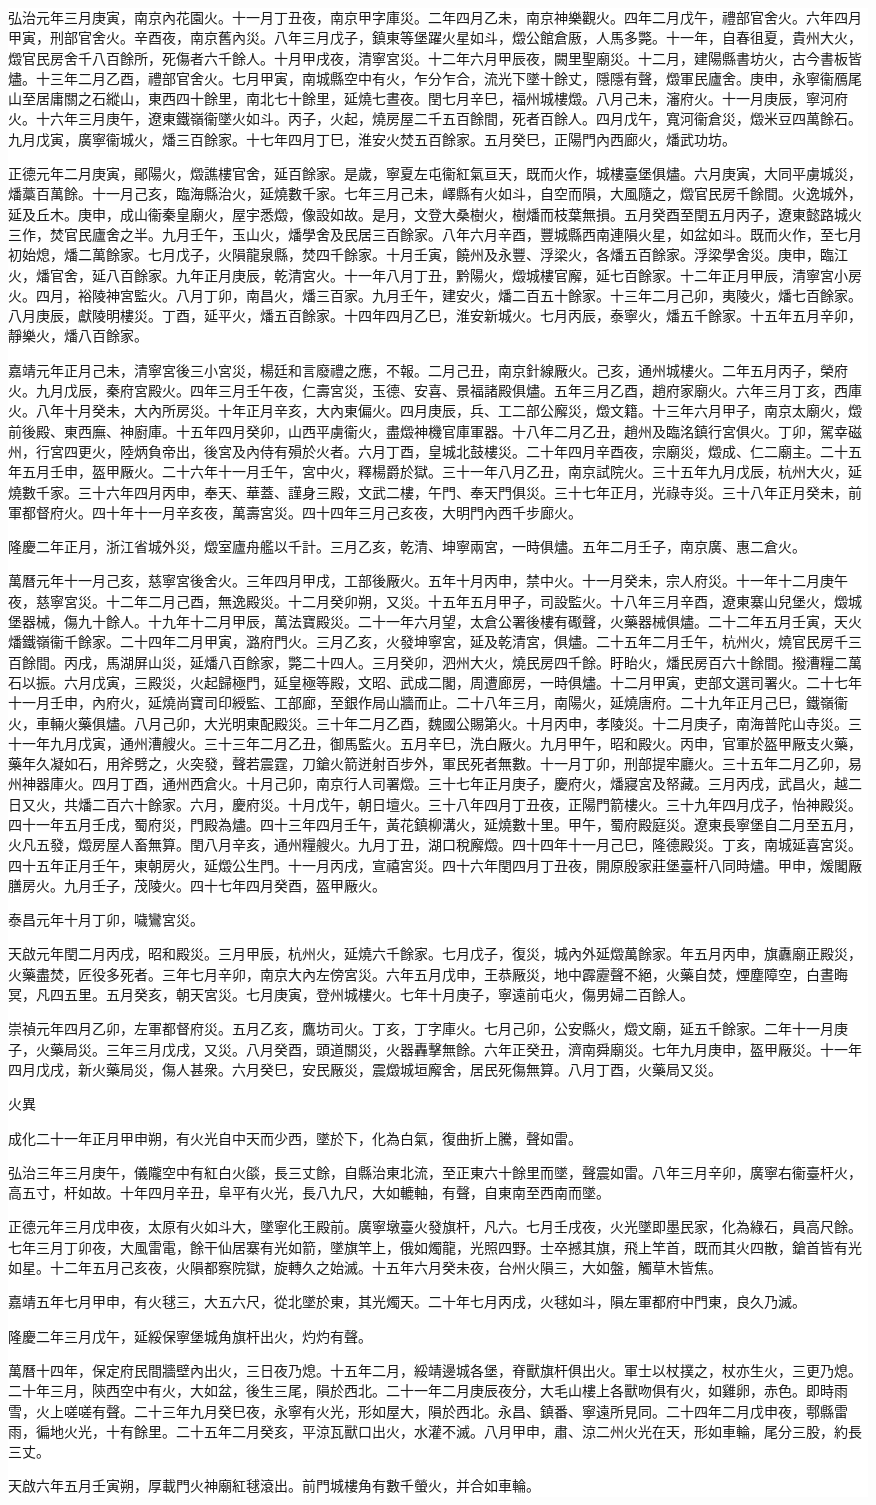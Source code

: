 弘治元年三月庚寅，南京內花園火。十一月丁丑夜，南京甲字庫災。二年四月乙未，南京神樂觀火。四年二月戊午，禮部官舍火。六年四月甲寅，刑部官舍火。辛酉夜，南京舊內災。八年三月戊子，鎮東等堡躍火星如斗，燬公館倉厫，人馬多斃。十一年，自春徂夏，貴州大火，燬官民房舍千八百餘所，死傷者六千餘人。十月甲戌夜，清寧宮災。十二年六月甲辰夜，闕里聖廟災。十二月，建陽縣書坊火，古今書板皆燼。十三年二月乙酉，禮部官舍火。七月甲寅，南城縣空中有火，乍分乍合，流光下墜十餘丈，隱隱有聲，燬軍民廬舍。庚申，永寧衞鴈尾山至居庸關之石縱山，東西四十餘里，南北七十餘里，延燒七晝夜。閏七月辛巳，福州城樓燬。八月己未，瀋府火。十一月庚辰，寧河府火。十六年三月庚午，遼東鐵嶺衞墜火如斗。丙子，火起，燒房屋二千五百餘間，死者百餘人。四月戊午，寬河衞倉災，燬米豆四萬餘石。九月戊寅，廣寧衞城火，燔三百餘家。十七年四月丁巳，淮安火焚五百餘家。五月癸巳，正陽門內西廊火，燔武功坊。

正德元年二月庚寅，鄖陽火，燬譙樓官舍，延百餘家。是歲，寧夏左屯衞紅氣亘天，既而火作，城樓臺堡俱燼。六月庚寅，大同平虜城災，燔藁百萬餘。十一月己亥，臨海縣治火，延燒數千家。七年三月己未，嶧縣有火如斗，自空而隕，大風隨之，燬官民房千餘間。火逸城外，延及丘木。庚申，成山衞秦皇廟火，屋宇悉燬，像設如故。是月，文登大桑樹火，樹燔而枝葉無損。五月癸酉至閏五月丙子，遼東懿路城火三作，焚官民廬舍之半。九月壬午，玉山火，燔學舍及民居三百餘家。八年六月辛酉，豐城縣西南連隕火星，如盆如斗。既而火作，至七月初始熄，燔二萬餘家。七月戊子，火隕龍泉縣，焚四千餘家。十月壬寅，饒州及永豐、浮梁火，各燔五百餘家。浮梁學舍災。庚申，臨江火，燔官舍，延八百餘家。九年正月庚辰，乾清宮火。十一年八月丁丑，黔陽火，燬城樓官廨，延七百餘家。十二年正月甲辰，清寧宮小房火。四月，裕陵神宮監火。八月丁卯，南昌火，燔三百家。九月壬午，建安火，燔二百五十餘家。十三年二月己卯，夷陵火，燔七百餘家。八月庚辰，獻陵明樓災。丁酉，延平火，燔五百餘家。十四年四月乙巳，淮安新城火。七月丙辰，泰寧火，燔五千餘家。十五年五月辛卯，靜樂火，燔八百餘家。

嘉靖元年正月己未，清寧宮後三小宮災，楊廷和言廢禮之應，不報。二月己丑，南京針線厰火。己亥，通州城樓火。二年五月丙子，榮府火。九月戊辰，秦府宮殿火。四年三月壬午夜，仁壽宮災，玉德、安喜、景福諸殿俱燼。五年三月乙酉，趙府家廟火。六年三月丁亥，西庫火。八年十月癸未，大內所房災。十年正月辛亥，大內東偏火。四月庚辰，兵、工二部公廨災，燬文籍。十三年六月甲子，南京太廟火，燬前後殿、東西廡、神廚庫。十五年四月癸卯，山西平虜衞火，盡燬神機官庫軍器。十八年二月乙丑，趙州及臨洺鎮行宮俱火。丁卯，駕幸磁州，行宮四更火，陸炳負帝出，後宮及內侍有殞於火者。六月丁酉，皇城北鼓樓災。二十年四月辛酉夜，宗廟災，燬成、仁二廟主。二十五年五月壬申，盔甲厰火。二十六年十一月壬午，宮中火，釋楊爵於獄。三十一年八月乙丑，南京試院火。三十五年九月戊辰，杭州大火，延燒數千家。三十六年四月丙申，奉天、華蓋、謹身三殿，文武二樓，午門、奉天門俱災。三十七年正月，光祿寺災。三十八年正月癸未，前軍都督府火。四十年十一月辛亥夜，萬壽宮災。四十四年三月己亥夜，大明門內西千步廊火。

隆慶二年正月，浙江省城外災，燬室廬舟艦以千計。三月乙亥，乾清、坤寧兩宮，一時俱燼。五年二月壬子，南京廣、惠二倉火。

萬曆元年十一月己亥，慈寧宮後舍火。三年四月甲戌，工部後厰火。五年十月丙申，禁中火。十一月癸未，宗人府災。十一年十二月庚午夜，慈寧宮災。十二年二月己酉，無逸殿災。十二月癸卯朔，又災。十五年五月甲子，司設監火。十八年三月辛酉，遼東寨山兒堡火，燬城堡器械，傷九十餘人。十九年十二月甲辰，萬法寶殿災。二十一年六月望，太倉公署後樓有礟聲，火藥器械俱燼。二十二年五月壬寅，天火燔鐵嶺衞千餘家。二十四年二月甲寅，潞府門火。三月乙亥，火發坤寧宮，延及乾清宮，俱燼。二十五年二月壬午，杭州火，燒官民房千三百餘間。丙戌，馬湖屏山災，延燔八百餘家，斃二十四人。三月癸卯，泗州大火，燒民房四千餘。盱眙火，燔民房百六十餘間。撥漕糧二萬石以振。六月戊寅，三殿災，火起歸極門，延皇極等殿，文昭、武成二閣，周遭廊房，一時俱燼。十二月甲寅，吏部文選司署火。二十七年十一月壬申，內府火，延燒尚寶司印綬監、工部廊，至銀作局山牆而止。二十八年三月，南陽火，延燒唐府。二十九年正月己巳，鐵嶺衞火，車輛火藥俱燼。八月己卯，大光明東配殿災。三十年二月乙酉，魏國公賜第火。十月丙申，孝陵災。十二月庚子，南海普陀山寺災。三十一年九月戊寅，通州漕艘火。三十三年二月乙丑，御馬監火。五月辛巳，洗白厰火。九月甲午，昭和殿火。丙申，官軍於盔甲厰支火藥，藥年久凝如石，用斧劈之，火突發，聲若震霆，刀鎗火箭迸射百步外，軍民死者無數。十一月丁卯，刑部提牢廳火。三十五年二月乙卯，易州神器庫火。四月丁酉，通州西倉火。十月己卯，南京行人司署燬。三十七年正月庚子，慶府火，燔寢宮及帑藏。三月丙戌，武昌火，越二日又火，共燔二百六十餘家。六月，慶府災。十月戊午，朝日壇火。三十八年四月丁丑夜，正陽門箭樓火。三十九年四月戊子，怡神殿災。四十一年五月壬戌，蜀府災，門殿為燼。四十三年四月壬午，黃花鎮柳溝火，延燒數十里。甲午，蜀府殿庭災。遼東長寧堡自二月至五月，火凡五發，燬房屋人畜無算。閏八月辛亥，通州糧艘火。九月丁丑，湖口稅廨燬。四十四年十一月己巳，隆德殿災。丁亥，南城延喜宮災。四十五年正月壬午，東朝房火，延燬公生門。十一月丙戌，宣禧宮災。四十六年閏四月丁丑夜，開原殷家莊堡臺杆八同時燼。甲申，煖閣厰膳房火。九月壬子，茂陵火。四十七年四月癸酉，盔甲厰火。

泰昌元年十月丁卯，噦鸞宮災。

天啟元年閏二月丙戌，昭和殿災。三月甲辰，杭州火，延燒六千餘家。七月戊子，復災，城內外延燬萬餘家。年五月丙申，旗纛廟正殿災，火藥盡焚，匠役多死者。三年七月辛卯，南京大內左傍宮災。六年五月戊申，王恭厰災，地中霹靂聲不絕，火藥自焚，煙塵障空，白晝晦冥，凡四五里。五月癸亥，朝天宮災。七月庚寅，登州城樓火。七年十月庚子，寧遠前屯火，傷男婦二百餘人。

崇禎元年四月乙卯，左軍都督府災。五月乙亥，鷹坊司火。丁亥，丁字庫火。七月己卯，公安縣火，燬文廟，延五千餘家。二年十一月庚子，火藥局災。三年三月戊戌，又災。八月癸酉，頭道關災，火器轟擊無餘。六年正癸丑，濟南舜廟災。七年九月庚申，盔甲厰災。十一年四月戊戌，新火藥局災，傷人甚衆。六月癸巳，安民厰災，震燬城垣廨舍，居民死傷無算。八月丁酉，火藥局又災。

火異

成化二十一年正月甲申朔，有火光自中天而少西，墜於下，化為白氣，復曲折上騰，聲如雷。

弘治三年三月庚午，儀隴空中有紅白火燄，長三丈餘，自縣治東北流，至正東六十餘里而墜，聲震如雷。八年三月辛卯，廣寧右衞臺杆火，高五寸，杆如故。十年四月辛丑，阜平有火光，長八九尺，大如轆軸，有聲，自東南至西南而墜。

正德元年三月戊申夜，太原有火如斗大，墜寧化王殿前。廣寧墩臺火發旗杆，凡六。七月壬戌夜，火光墜即墨民家，化為綠石，員高尺餘。七年三月丁卯夜，大風雷電，餘干仙居寨有光如箭，墜旗竿上，俄如燭龍，光照四野。士卒撼其旗，飛上竿首，既而其火四散，鎗首皆有光如星。十二年五月己亥夜，火隕都察院獄，旋轉久之始滅。十五年六月癸未夜，台州火隕三，大如盤，觸草木皆焦。

嘉靖五年七月甲申，有火毬三，大五六尺，從北墜於東，其光燭天。二十年七月丙戌，火毬如斗，隕左軍都府中門東，良久乃滅。

隆慶二年三月戊午，延綏保寧堡城角旗杆出火，灼灼有聲。

萬曆十四年，保定府民間牆壁內出火，三日夜乃熄。十五年二月，綏靖邊城各堡，脊獸旗杆俱出火。軍士以杖撲之，杖亦生火，三更乃熄。二十年三月，陝西空中有火，大如盆，後生三尾，隕於西北。二十一年二月庚辰夜分，大毛山樓上各獸吻俱有火，如雞卵，赤色。即時雨雪，火上嗟嗟有聲。二十三年九月癸巳夜，永寧有火光，形如屋大，隕於西北。永昌、鎮番、寧遠所見同。二十四年二月戊申夜，鄠縣雷雨，徧地火光，十有餘里。二十五年二月癸亥，平涼瓦獸口出火，水灌不滅。八月甲申，肅、涼二州火光在天，形如車輪，尾分三股，約長三丈。

天啟六年五月壬寅朔，厚載門火神廟紅毬滾出。前門城樓角有數千螢火，并合如車輪。
